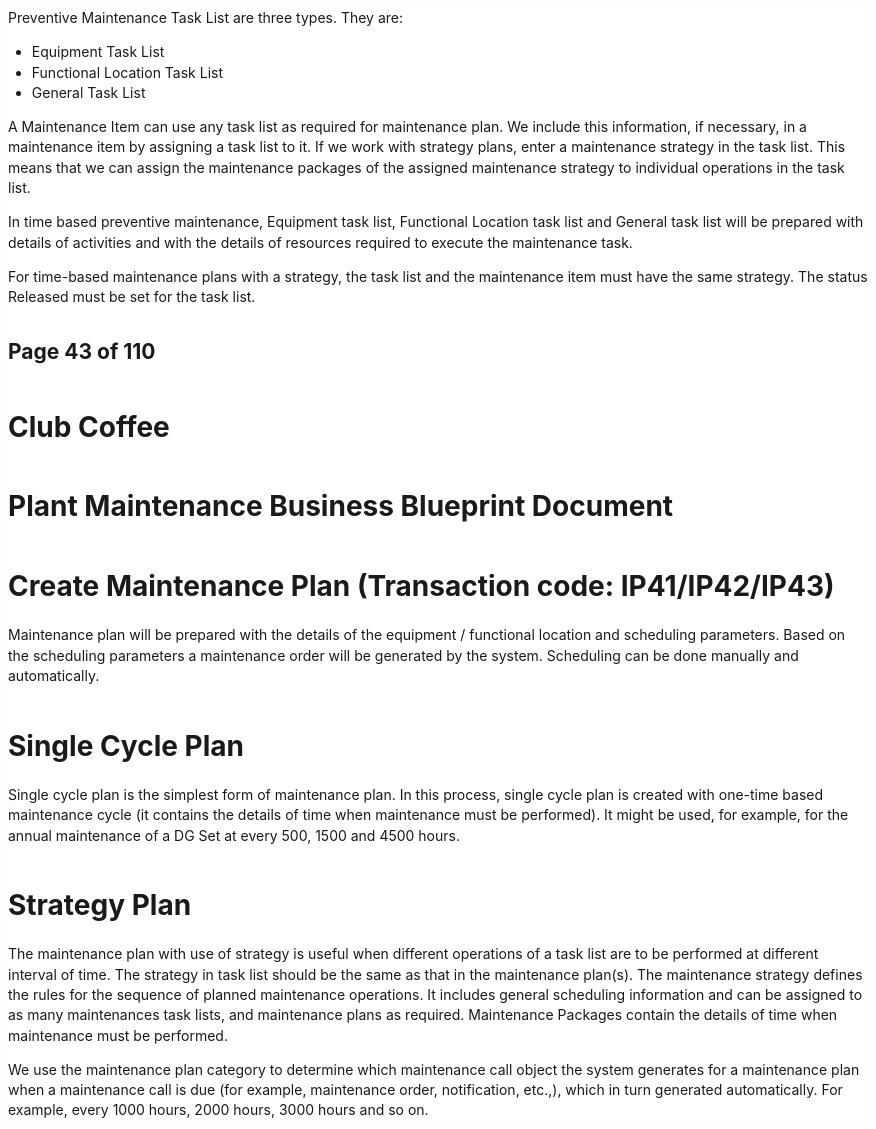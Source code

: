 Preventive Maintenance Task List are three types. They are:

- Equipment Task List
- Functional Location Task List
- General Task List

A Maintenance Item can use any task list as required for maintenance plan. We include this information, if necessary, in a maintenance item by assigning a task list to it. If we work with strategy plans, enter a maintenance strategy in the task list. This means that we can assign the maintenance packages of the assigned maintenance strategy to individual operations in the task list.

In time based preventive maintenance, Equipment task list, Functional Location task list and General task list will be prepared with details of activities and with the details of resources required to execute the maintenance task.

For time-based maintenance plans with a strategy, the task list and the maintenance item must have the same strategy. The status Released must be set for the task list.

Page 43 of 110
---
# Club Coffee

# Plant Maintenance Business Blueprint Document

# Create Maintenance Plan (Transaction code: IP41/IP42/IP43)

Maintenance plan will be prepared with the details of the equipment / functional location and scheduling parameters. Based on the scheduling parameters a maintenance order will be generated by the system. Scheduling can be done manually and automatically.

# Single Cycle Plan

Single cycle plan is the simplest form of maintenance plan. In this process, single cycle plan is created with one-time based maintenance cycle (it contains the details of time when maintenance must be performed). It might be used, for example, for the annual maintenance of a DG Set at every 500, 1500 and 4500 hours.

# Strategy Plan

The maintenance plan with use of strategy is useful when different operations of a task list are to be performed at different interval of time. The strategy in task list should be the same as that in the maintenance plan(s). The maintenance strategy defines the rules for the sequence of planned maintenance operations. It includes general scheduling information and can be assigned to as many maintenances task lists, and maintenance plans as required. Maintenance Packages contain the details of time when maintenance must be performed.

We use the maintenance plan category to determine which maintenance call object the system generates for a maintenance plan when a maintenance call is due (for example, maintenance order, notification, etc.,), which in turn generated automatically. For example, every 1000 hours, 2000 hours, 3000 hours and so on.
